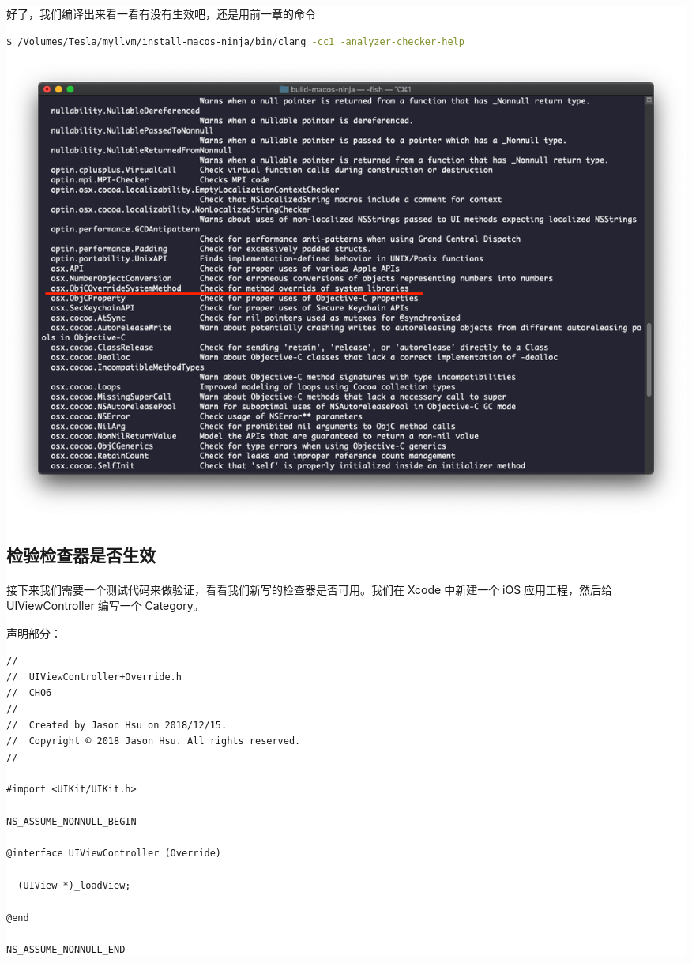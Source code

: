好了，我们编译出来看一看有没有生效吧，还是用前一章的命令

```bash
$ /Volumes/Tesla/myllvm/install-macos-ninja/bin/clang -cc1 -analyzer-checker-help
```

![](assets/ch06/img08.png)

## 检验检查器是否生效

接下来我们需要一个测试代码来做验证，看看我们新写的检查器是否可用。我们在 Xcode 中新建一个 iOS 应用工程，然后给 UIViewController 编写一个 Category。

声明部分：

```objc
//
//  UIViewController+Override.h
//  CH06
//
//  Created by Jason Hsu on 2018/12/15.
//  Copyright © 2018 Jason Hsu. All rights reserved.
//

#import <UIKit/UIKit.h>

NS_ASSUME_NONNULL_BEGIN

@interface UIViewController (Override)

- (UIView *)_loadView;

@end

NS_ASSUME_NONNULL_END
```
